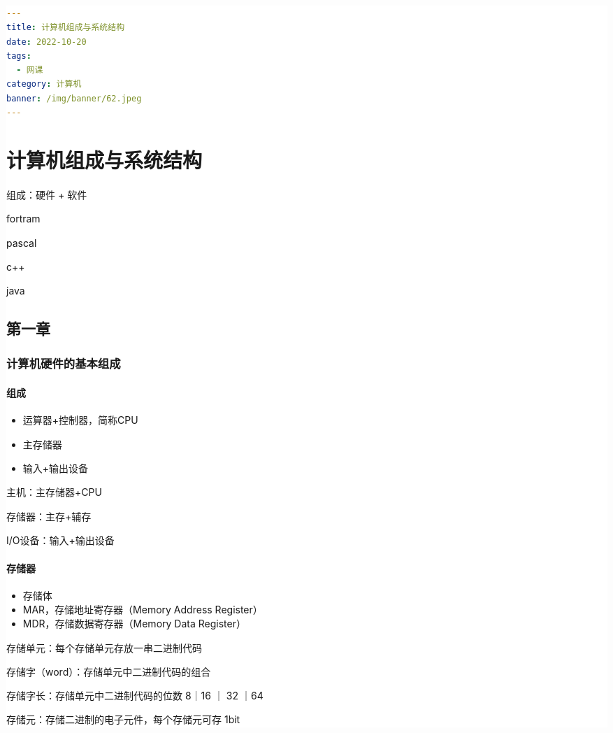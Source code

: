 ```yaml
---
title: 计算机组成与系统结构
date: 2022-10-20
tags:
  - 网课
category: 计算机
banner: /img/banner/62.jpeg
---
```


#  计算机组成与系统结构

组成：硬件 + 软件

fortram

pascal

c++

java



## 第一章
### 计算机硬件的基本组成

#### 组成

- 运算器+控制器，简称CPU

- 主存储器
- 输入+输出设备



主机：主存储器+CPU

存储器：主存+辅存

I/O设备：输入+输出设备



#### 存储器

- 存储体
- MAR，存储地址寄存器（Memory Address Register） 
- MDR，存储数据寄存器（Memory Data Register）

存储单元：每个存储单元存放一串二进制代码

存储字（word）：存储单元中二进制代码的组合

存储字长：存储单元中二进制代码的位数 8｜16 ｜ 32 ｜64

存储元：存储二进制的电子元件，每个存储元可存 1bit
